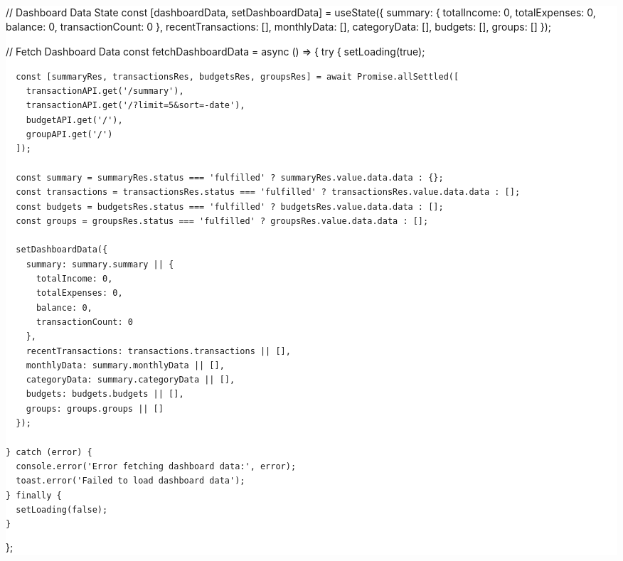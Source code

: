   // Dashboard Data State
  const [dashboardData, setDashboardData] = useState({
    summary: {
      totalIncome: 0,
      totalExpenses: 0,
      balance: 0,
      transactionCount: 0
    },
    recentTransactions: [],
    monthlyData: [],
    categoryData: [],
    budgets: [],
    groups: []
  });

  // Fetch Dashboard Data
  const fetchDashboardData = async () => {
    try {
      setLoading(true);
      
      const [summaryRes, transactionsRes, budgetsRes, groupsRes] = await Promise.allSettled([
        transactionAPI.get('/summary'),
        transactionAPI.get('/?limit=5&sort=-date'),
        budgetAPI.get('/'),
        groupAPI.get('/')
      ]);

      const summary = summaryRes.status === 'fulfilled' ? summaryRes.value.data.data : {};
      const transactions = transactionsRes.status === 'fulfilled' ? transactionsRes.value.data.data : [];
      const budgets = budgetsRes.status === 'fulfilled' ? budgetsRes.value.data.data : [];
      const groups = groupsRes.status === 'fulfilled' ? groupsRes.value.data.data : [];

      setDashboardData({
        summary: summary.summary || {
          totalIncome: 0,
          totalExpenses: 0,
          balance: 0,
          transactionCount: 0
        },
        recentTransactions: transactions.transactions || [],
        monthlyData: summary.monthlyData || [],
        categoryData: summary.categoryData || [],
        budgets: budgets.budgets || [],
        groups: groups.groups || []
      });
      
    } catch (error) {
      console.error('Error fetching dashboard data:', error);
      toast.error('Failed to load dashboard data');
    } finally {
      setLoading(false);
    }
  };
